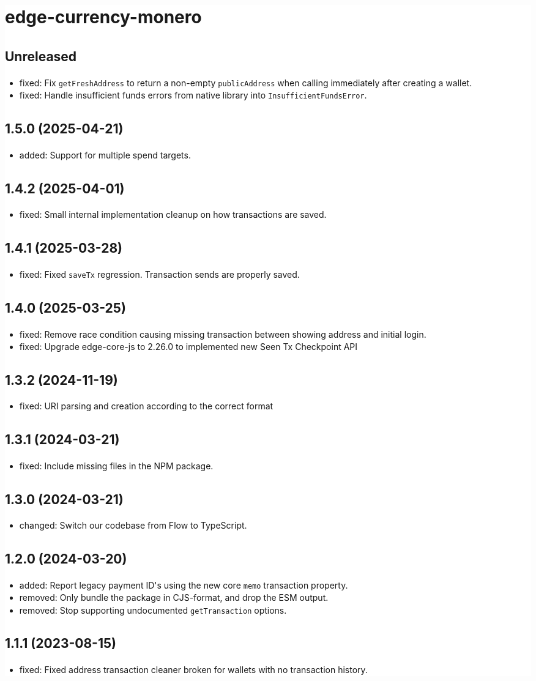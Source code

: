 # edge-currency-monero

## Unreleased

- fixed: Fix `getFreshAddress` to return a non-empty `publicAddress` when calling immediately after creating a wallet.
- fixed: Handle insufficient funds errors from native library into `InsufficientFundsError`.

## 1.5.0 (2025-04-21)

- added: Support for multiple spend targets.

## 1.4.2 (2025-04-01)

- fixed: Small internal implementation cleanup on how transactions are saved.

## 1.4.1 (2025-03-28)

- fixed: Fixed `saveTx` regression. Transaction sends are properly saved.

## 1.4.0 (2025-03-25)

- fixed: Remove race condition causing missing transaction between showing address and initial login.
- fixed: Upgrade edge-core-js to 2.26.0 to implemented new Seen Tx Checkpoint API

## 1.3.2 (2024-11-19)

- fixed: URI parsing and creation according to the correct format

## 1.3.1 (2024-03-21)

- fixed: Include missing files in the NPM package.

## 1.3.0 (2024-03-21)

- changed: Switch our codebase from Flow to TypeScript.

## 1.2.0 (2024-03-20)

- added: Report legacy payment ID's using the new core `memo` transaction property.
- removed: Only bundle the package in CJS-format, and drop the ESM output.
- removed: Stop supporting undocumented `getTransaction` options.

## 1.1.1 (2023-08-15)

- fixed: Fixed address transaction cleaner broken for wallets with no transaction history.
